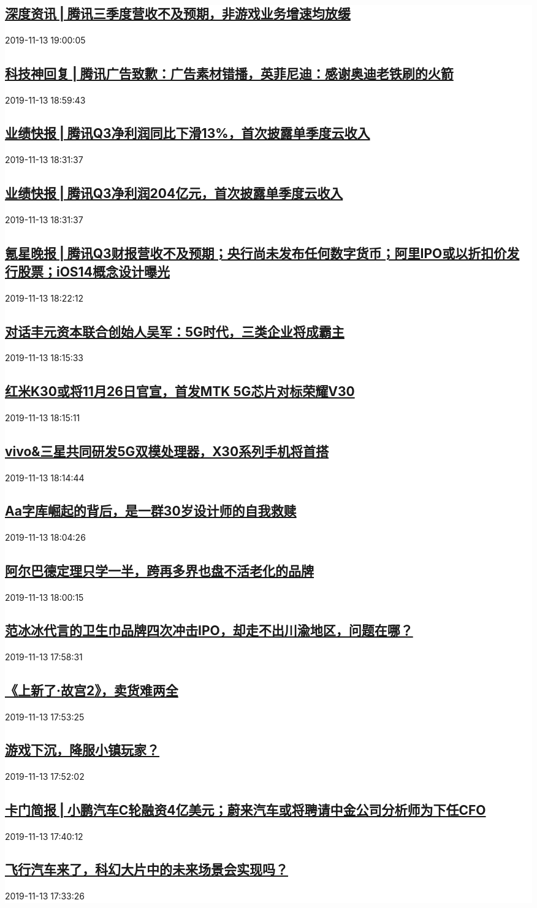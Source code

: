 ## <a href="http://36kr.com/p/5265773.html?ktm_source=feed" target="_blank">深度资讯 | 腾讯三季度营收不及预期，非游戏业务增速均放缓</a>
2019-11-13 19:00:05 
## <a href="http://36kr.com/p/5265720.html?ktm_source=feed" target="_blank">科技神回复 | 腾讯广告致歉：广告素材错播，英菲尼迪：感谢奥迪老铁刷的火箭</a>
2019-11-13 18:59:43 
## <a href="http://36kr.com/p/5265717.html?ktm_source=feed" target="_blank">业绩快报 | 腾讯Q3净利润同比下滑13%，首次披露单季度云收入</a>
2019-11-13 18:31:37 
## <a href="http://36kr.com/p/5265717.html?ktm_source=feed" target="_blank">业绩快报 | 腾讯Q3净利润204亿元，首次披露单季度云收入</a>
2019-11-13 18:31:37 
## <a href="http://36kr.com/p/5264725.html?ktm_source=feed" target="_blank">氪星晚报 | 腾讯Q3财报营收不及预期；央行尚未发布任何数字货币；阿里IPO或以折扣价发行股票；iOS14概念设计曝光</a>
2019-11-13 18:22:12 
## <a href="http://36kr.com/p/5265755.html?ktm_source=feed" target="_blank">对话丰元资本联合创始人吴军：5G时代，三类企业将成霸主</a>
2019-11-13 18:15:33 
## <a href="http://36kr.com/p/5265758.html?ktm_source=feed" target="_blank">红米K30或将11月26日官宣，首发MTK 5G芯片对标荣耀V30</a>
2019-11-13 18:15:11 
## <a href="http://36kr.com/p/5265762.html?ktm_source=feed" target="_blank">vivo&三星共同研发5G双模处理器，X30系列手机将首搭</a>
2019-11-13 18:14:44 
## <a href="http://36kr.com/p/5265702.html?ktm_source=feed" target="_blank">Aa字库崛起的背后，是一群30岁设计师的自我救赎</a>
2019-11-13 18:04:26 
## <a href="http://36kr.com/p/5265712.html?ktm_source=feed" target="_blank">阿尔巴德定理只学一半，跨再多界也盘不活老化的品牌</a>
2019-11-13 18:00:15 
## <a href="http://36kr.com/p/5265753.html?ktm_source=feed" target="_blank">范冰冰代言的卫生巾品牌四次冲击IPO，却走不出川渝地区，问题在哪？</a>
2019-11-13 17:58:31 
## <a href="http://36kr.com/p/5265670.html?ktm_source=feed" target="_blank">《上新了·故宫2》，卖货难两全</a>
2019-11-13 17:53:25 
## <a href="http://36kr.com/p/5265696.html?ktm_source=feed" target="_blank">游戏下沉，降服小镇玩家？</a>
2019-11-13 17:52:02 
## <a href="http://36kr.com/p/5265749.html?ktm_source=feed" target="_blank">卡门简报 | 小鹏汽车C轮融资4亿美元；蔚来汽车或将聘请中金公司分析师为下任CFO</a>
2019-11-13 17:40:12 
## <a href="http://36kr.com/p/5265747.html?ktm_source=feed" target="_blank">飞行汽车来了，科幻大片中的未来场景会实现吗？</a>
2019-11-13 17:33:26 